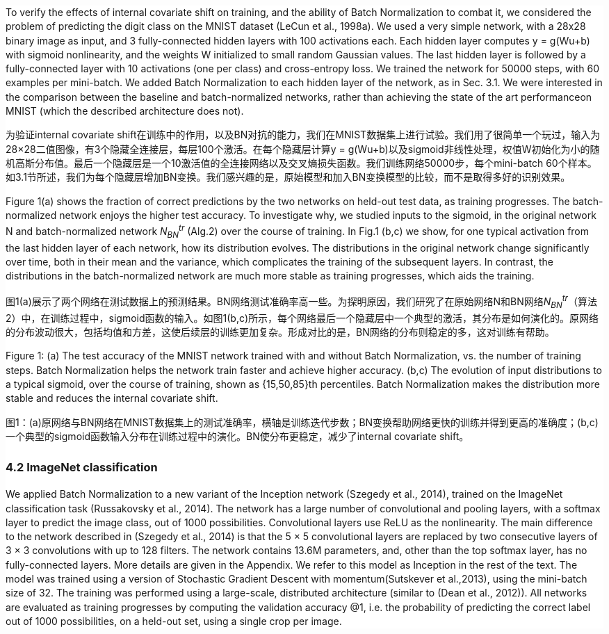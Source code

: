 To verify the effects of internal covariate shift on training, and the ability of Batch Normalization to combat it, we considered the problem of predicting the digit class on the MNIST dataset (LeCun et al., 1998a). We used a very simple network, with a 28x28 binary image as input, and 3 fully-connected hidden layers with 100 activations each. Each hidden layer computes y = g(Wu+b) with sigmoid nonlinearity, and the weights W initialized to small random Gaussian values. The last hidden layer is followed by a fully-connected layer with 10 activations (one per class) and cross-entropy loss. We trained the network for 50000 steps, with 60 examples per mini-batch. We added Batch Normalization to each hidden layer of the network, as in Sec. 3.1. We were interested in the comparison between the baseline and batch-normalized networks, rather than achieving the state of the art performanceon MNIST (which the described architecture does not).

为验证internal covariate shift在训练中的作用，以及BN对抗的能力，我们在MNIST数据集上进行试验。我们用了很简单一个玩过，输入为28×28二值图像，有3个隐藏全连接层，每层100个激活。在每个隐藏层计算y = g(Wu+b)以及sigmoid非线性处理，权值W初始化为小的随机高斯分布值。最后一个隐藏层是一个10激活值的全连接网络以及交叉熵损失函数。我们训练网络50000步，每个mini-batch 60个样本。如3.1节所述，我们为每个隐藏层增加BN变换。我们感兴趣的是，原始模型和加入BN变换模型的比较，而不是取得多好的识别效果。

Figure 1(a) shows the fraction of correct predictions by the two networks on held-out test data, as training progresses. The batch-normalized network enjoys the higher test accuracy. To investigate why, we studied inputs to the sigmoid, in the original network N and batch-normalized network $N^{tr}_{BN}$ (Alg.2) over the course of training. In Fig.1 (b,c) we show, for one typical activation from the last hidden layer of each network, how its distribution evolves. The distributions in the original network change significantly over time, both in their mean and the variance, which complicates the training of the subsequent layers. In contrast, the distributions in the batch-normalized network are much more stable as training progresses, which aids the training.

图1(a)展示了两个网络在测试数据上的预测结果。BN网络测试准确率高一些。为探明原因，我们研究了在原始网络N和BN网络$N^{tr}_{BN}$（算法2）中，在训练过程中，sigmoid函数的输入。如图1(b,c)所示，每个网络最后一个隐藏层中一个典型的激活，其分布是如何演化的。原网络的分布波动很大，包括均值和方差，这使后续层的训练更加复杂。形成对比的是，BN网络的分布则稳定的多，这对训练有帮助。

Figure 1: (a) The test accuracy of the MNIST network trained with and without Batch Normalization, vs. the number of training steps. Batch Normalization helps the network train faster and achieve higher accuracy. (b,c) The evolution of input distributions to a typical sigmoid, over the course of training, shown as {15,50,85}th percentiles. Batch Normalization makes the distribution more stable and reduces the internal covariate shift.

图1：(a)原网络与BN网络在MNIST数据集上的测试准确率，横轴是训练迭代步数；BN变换帮助网络更快的训练并得到更高的准确度；(b,c)一个典型的sigmoid函数输入分布在训练过程中的演化。BN使分布更稳定，减少了internal covariate shift。

### 4.2 ImageNet classification

We applied Batch Normalization to a new variant of the Inception network (Szegedy et al., 2014), trained on the ImageNet classification task (Russakovsky et al., 2014). The network has a large number of convolutional and pooling layers, with a softmax layer to predict the image class, out of 1000 possibilities. Convolutional layers use ReLU as the nonlinearity. The main difference to the network described in (Szegedy et al., 2014) is that the 5 × 5 convolutional layers are replaced by two consecutive layers of 3 × 3 convolutions with up to 128 filters. The network contains 13.6M parameters, and, other than the top softmax layer, has no fully-connected layers. More details are given in the Appendix. We refer to this model as Inception in the rest of the text. The model was trained using a version of Stochastic Gradient Descent with momentum(Sutskever et al.,2013), using the mini-batch size of 32. The training was performed using a large-scale, distributed architecture (similar to (Dean et al., 2012)). All
networks are evaluated as training progresses by computing the validation accuracy @1, i.e. the probability of predicting the correct label out of 1000 possibilities, on a held-out set, using a single crop per image.
